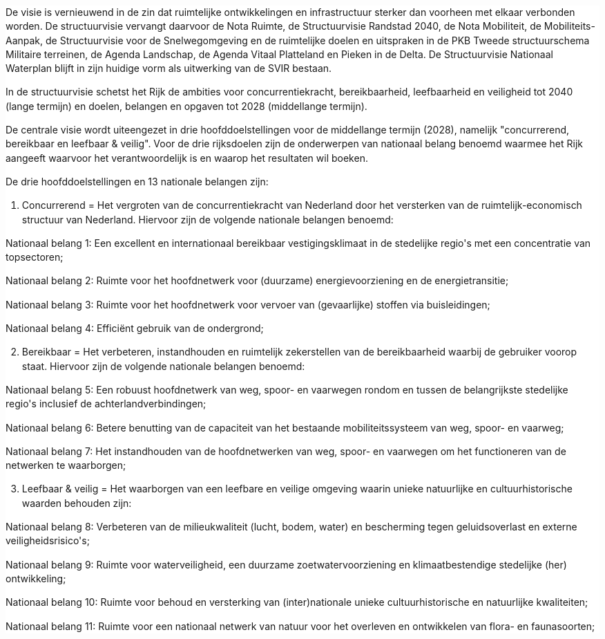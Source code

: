 De visie is vernieuwend in de zin dat ruimtelijke ontwikkelingen en infrastructuur sterker dan voorheen met elkaar verbonden worden. De structuurvisie vervangt daarvoor de Nota Ruimte, de Structuurvisie Randstad 2040, de Nota Mobiliteit, de Mobiliteits-Aanpak, de Structuurvisie voor de Snelwegomgeving en de ruimtelijke doelen en uitspraken in de PKB Tweede structuurschema Militaire terreinen, de Agenda Landschap, de Agenda Vitaal Platteland en Pieken in de Delta. De Structuurvisie Nationaal Waterplan blijft in zijn huidige vorm als uitwerking van de SVIR bestaan.

In de structuurvisie schetst het Rijk de ambities voor concurrentiekracht, bereikbaarheid, leefbaarheid en veiligheid tot 2040 (lange termijn) en doelen, belangen en opgaven tot 2028 (middellange termijn).

De centrale visie wordt uiteengezet in drie hoofddoelstellingen voor de middellange termijn (2028), namelijk "concurrerend, bereikbaar en leefbaar & veilig". Voor de drie rijksdoelen zijn de onderwerpen van nationaal belang benoemd waarmee het Rijk aangeeft waarvoor het verantwoordelijk is en waarop het resultaten wil boeken.

De drie hoofddoelstellingen en 13 nationale belangen zijn:

1. Concurrerend = Het vergroten van de concurrentiekracht van Nederland door het versterken van de ruimtelijk-economisch structuur van Nederland. Hiervoor zijn de volgende nationale belangen benoemd:

Nationaal belang 1: Een excellent en internationaal bereikbaar vestigingsklimaat in de stedelijke regio's met een concentratie van topsectoren;

Nationaal belang 2: Ruimte voor het hoofdnetwerk voor (duurzame) energievoorziening en de energietransitie;

Nationaal belang 3: Ruimte voor het hoofdnetwerk voor vervoer van (gevaarlijke) stoffen via buisleidingen;

Nationaal belang 4: Efficiënt gebruik van de ondergrond;

2. Bereikbaar = Het verbeteren, instandhouden en ruimtelijk zekerstellen van de bereikbaarheid waarbij de gebruiker voorop staat. Hiervoor zijn de volgende nationale belangen benoemd:

Nationaal belang 5: Een robuust hoofdnetwerk van weg, spoor- en vaarwegen rondom en tussen de belangrijkste stedelijke regio's inclusief de achterlandverbindingen;

Nationaal belang 6: Betere benutting van de capaciteit van het bestaande mobiliteitssysteem van weg, spoor- en vaarweg;

Nationaal belang 7: Het instandhouden van de hoofdnetwerken van weg, spoor- en vaarwegen om het functioneren van de netwerken te waarborgen;

3. Leefbaar & veilig = Het waarborgen van een leefbare en veilige omgeving waarin unieke natuurlijke en cultuurhistorische waarden behouden zijn:

Nationaal belang 8: Verbeteren van de milieukwaliteit (lucht, bodem, water) en bescherming tegen geluidsoverlast en externe veiligheidsrisico's;

Nationaal belang 9: Ruimte voor waterveiligheid, een duurzame zoetwatervoorziening en klimaatbestendige stedelijke (her) ontwikkeling;

Nationaal belang 10: Ruimte voor behoud en versterking van (inter)nationale unieke cultuurhistorische en natuurlijke kwaliteiten;

Nationaal belang 11: Ruimte voor een nationaal netwerk van natuur voor het overleven en ontwikkelen van flora- en faunasoorten;
